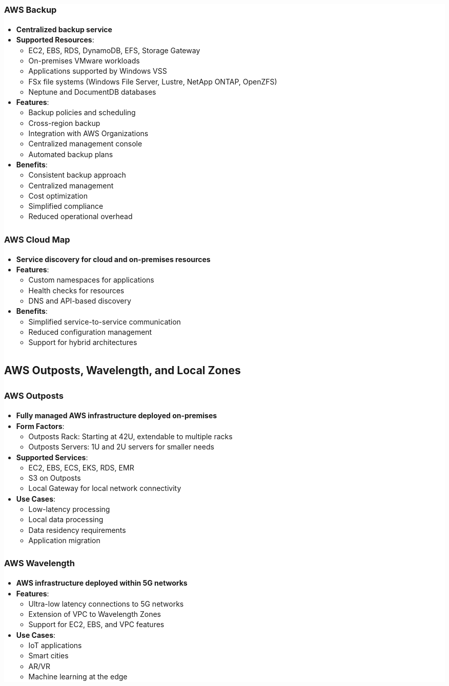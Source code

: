 ### AWS Backup
- **Centralized backup service**
- **Supported Resources**:
  - EC2, EBS, RDS, DynamoDB, EFS, Storage Gateway
  - On-premises VMware workloads
  - Applications supported by Windows VSS
  - FSx file systems (Windows File Server, Lustre, NetApp ONTAP, OpenZFS)
  - Neptune and DocumentDB databases
- **Features**:
  - Backup policies and scheduling
  - Cross-region backup
  - Integration with AWS Organizations
  - Centralized management console
  - Automated backup plans
- **Benefits**:
  - Consistent backup approach
  - Centralized management
  - Cost optimization
  - Simplified compliance
  - Reduced operational overhead

### AWS Cloud Map
- **Service discovery for cloud and on-premises resources**
- **Features**:
  - Custom namespaces for applications
  - Health checks for resources
  - DNS and API-based discovery
- **Benefits**:
  - Simplified service-to-service communication
  - Reduced configuration management
  - Support for hybrid architectures

## AWS Outposts, Wavelength, and Local Zones

### AWS Outposts
- **Fully managed AWS infrastructure deployed on-premises**
- **Form Factors**:
  - Outposts Rack: Starting at 42U, extendable to multiple racks
  - Outposts Servers: 1U and 2U servers for smaller needs
- **Supported Services**:
  - EC2, EBS, ECS, EKS, RDS, EMR
  - S3 on Outposts
  - Local Gateway for local network connectivity
- **Use Cases**:
  - Low-latency processing
  - Local data processing
  - Data residency requirements
  - Application migration

### AWS Wavelength
- **AWS infrastructure deployed within 5G networks**
- **Features**:
  - Ultra-low latency connections to 5G networks
  - Extension of VPC to Wavelength Zones
  - Support for EC2, EBS, and VPC features
- **Use Cases**:
  - IoT applications
  - Smart cities
  - AR/VR
  - Machine learning at the edge
